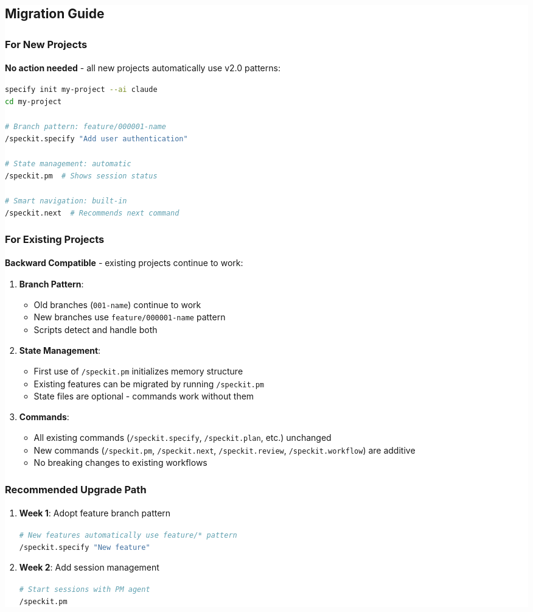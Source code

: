 
## Migration Guide

### For New Projects

**No action needed** - all new projects automatically use v2.0 patterns:

```bash
specify init my-project --ai claude
cd my-project

# Branch pattern: feature/000001-name
/speckit.specify "Add user authentication"

# State management: automatic
/speckit.pm  # Shows session status

# Smart navigation: built-in
/speckit.next  # Recommends next command
```

### For Existing Projects

**Backward Compatible** - existing projects continue to work:

1. **Branch Pattern**:
   - Old branches (`001-name`) continue to work
   - New branches use `feature/000001-name` pattern
   - Scripts detect and handle both

2. **State Management**:
   - First use of `/speckit.pm` initializes memory structure
   - Existing features can be migrated by running `/speckit.pm`
   - State files are optional - commands work without them

3. **Commands**:
   - All existing commands (`/speckit.specify`, `/speckit.plan`, etc.) unchanged
   - New commands (`/speckit.pm`, `/speckit.next`, `/speckit.review`, `/speckit.workflow`) are additive
   - No breaking changes to existing workflows

### Recommended Upgrade Path

1. **Week 1**: Adopt feature branch pattern
   ```bash
   # New features automatically use feature/* pattern
   /speckit.specify "New feature"
   ```

2. **Week 2**: Add session management
   ```bash
   # Start sessions with PM agent
   /speckit.pm
   ```
